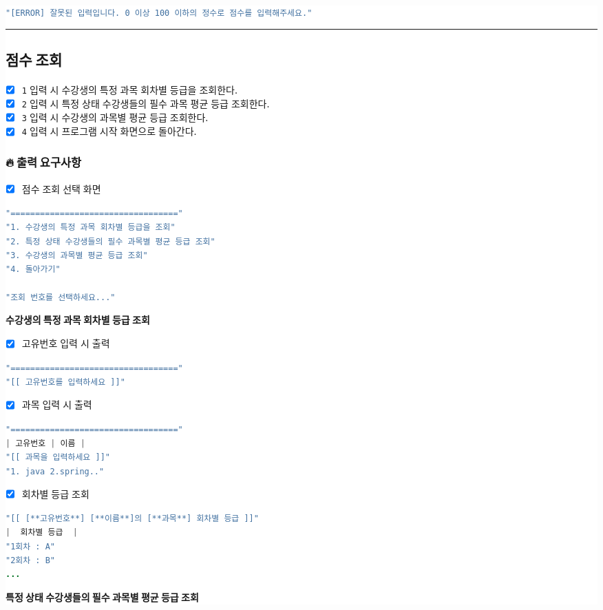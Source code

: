 ```java
"[ERROR] 잘못된 입력입니다. 0 이상 100 이하의 정수로 점수를 입력해주세요."
```

---

## 점수 조회

- [x] `1` 입력 시 수강생의 특정 과목 회차별 등급을 조회한다.
- [x] `2` 입력 시 특정 상태 수강생들의 필수 과목 평균 등급 조회한다.
- [x] `3` 입력 시 수강생의 과목별 평균 등급 조회한다.
- [x] `4` 입력 시 프로그램 시작 화면으로 돌아간다.

### 🔥 출력 요구사항

- [x]  점수 조회 선택 화면

```java
"=================================="
"1. 수강생의 특정 과목 회차별 등급을 조회"
"2. 특정 상태 수강생들의 필수 과목별 평균 등급 조회"
"3. 수강생의 과목별 평균 등급 조회"
"4. 돌아가기"

"조회 번호를 선택하세요..."
```


**수강생의 특정 과목 회차별 등급 조회**

- [x] 고유번호 입력 시 출력

```java
"=================================="
"[[ 고유번호를 입력하세요 ]]"
```

- [x] 과목 입력 시 출력

```java
"=================================="
| 고유번호 | 이름 |
"[[ 과목을 입력하세요 ]]"
"1. java 2.spring.."
```

- [x] 회차별 등급 조회

```java
"[[ [**고유번호**] [**이름**]의 [**과목**] 회차별 등급 ]]"
|  회차별 등급  |
"1회차 : A"
"2회차 : B"
...

```

**특정 상태 수강생들의 필수 과목별 평균 등급 조회**
